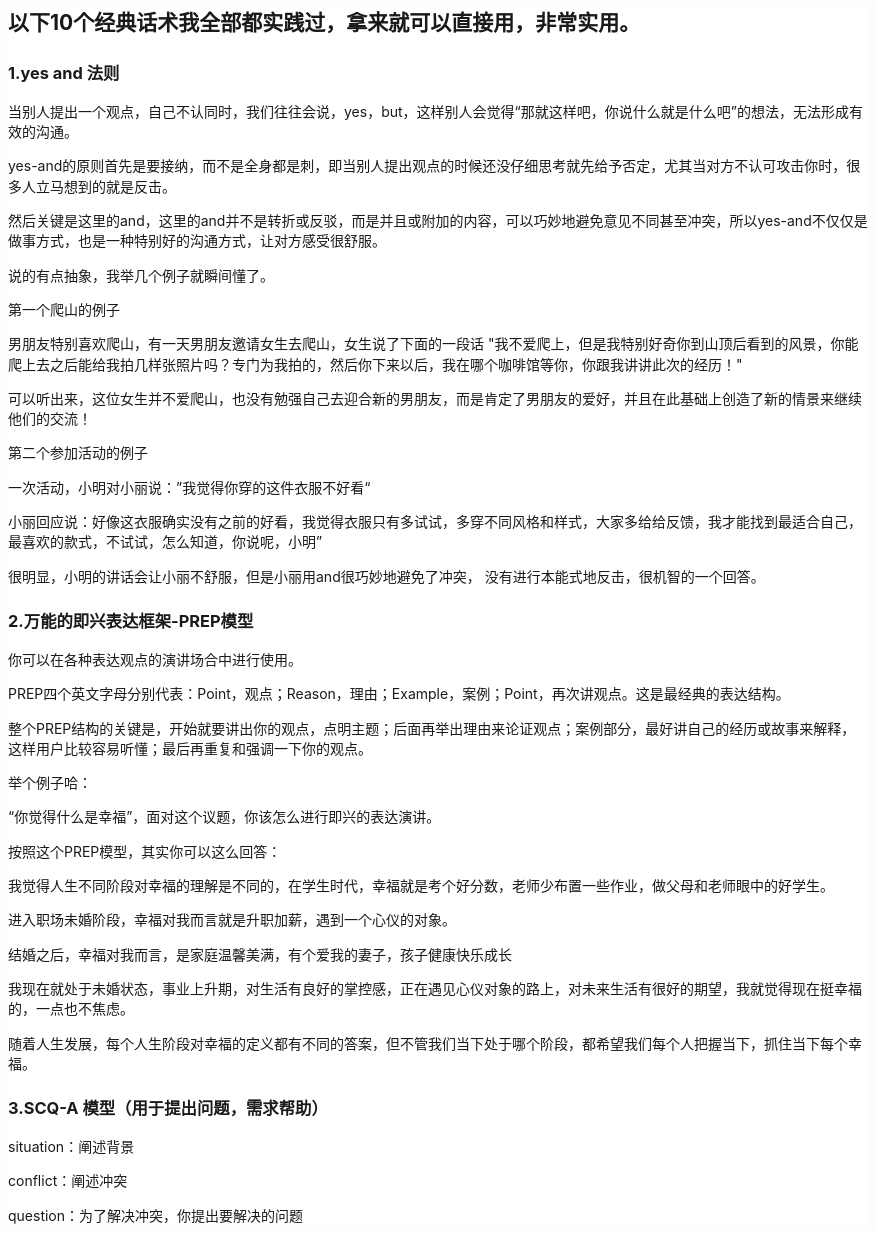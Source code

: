 ## **以下10个经典话术我全部都实践过，拿来就可以直接用，非常实用。**

### **1.yes and 法则**

当别人提出一个观点，自己不认同时，我们往往会说，yes，but，这样别人会觉得“那就这样吧，你说什么就是什么吧”的想法，无法形成有效的沟通。

yes-and的原则首先是要接纳，而不是全身都是刺，即当别人提出观点的时候还没仔细思考就先给予否定，尤其当对方不认可攻击你时，很多人立马想到的就是反击。

然后关键是这里的and，这里的and并不是转折或反驳，而是并且或附加的内容，可以巧妙地避免意见不同甚至冲突，所以yes-and不仅仅是做事方式，也是一种特别好的沟通方式，让对方感受很舒服。

说的有点抽象，我举几个例子就瞬间懂了。

第一个爬山的例子

男朋友特别喜欢爬山，有一天男朋友邀请女生去爬山，女生说了下面的一段话 "我不爱爬上，但是我特别好奇你到山顶后看到的风景，你能爬上去之后能给我拍几样张照片吗？专门为我拍的，然后你下来以后，我在哪个咖啡馆等你，你跟我讲讲此次的经历！"

可以听出来，这位女生并不爱爬山，也没有勉强自己去迎合新的男朋友，而是肯定了男朋友的爱好，并且在此基础上创造了新的情景来继续他们的交流！

第二个参加活动的例子

一次活动，小明对小丽说：”我觉得你穿的这件衣服不好看“

小丽回应说：好像这衣服确实没有之前的好看，我觉得衣服只有多试试，多穿不同风格和样式，大家多给给反馈，我才能找到最适合自己，最喜欢的款式，不试试，怎么知道，你说呢，小明”

很明显，小明的讲话会让小丽不舒服，但是小丽用and很巧妙地避免了冲突， 没有进行本能式地反击，很机智的一个回答。



### **2.万能的即兴表达框架-PREP模型**

你可以在各种表达观点的演讲场合中进行使用。

PREP四个英文字母分别代表：Point，观点；Reason，理由；Example，案例；Point，再次讲观点。这是最经典的表达结构。

整个PREP结构的关键是，开始就要讲出你的观点，点明主题；后面再举出理由来论证观点；案例部分，最好讲自己的经历或故事来解释，这样用户比较容易听懂；最后再重复和强调一下你的观点。

举个例子哈：

“你觉得什么是幸福”，面对这个议题，你该怎么进行即兴的表达演讲。

按照这个PREP模型，其实你可以这么回答：

我觉得人生不同阶段对幸福的理解是不同的，在学生时代，幸福就是考个好分数，老师少布置一些作业，做父母和老师眼中的好学生。

进入职场未婚阶段，幸福对我而言就是升职加薪，遇到一个心仪的对象。

结婚之后，幸福对我而言，是家庭温馨美满，有个爱我的妻子，孩子健康快乐成长

我现在就处于未婚状态，事业上升期，对生活有良好的掌控感，正在遇见心仪对象的路上，对未来生活有很好的期望，我就觉得现在挺幸福的，一点也不焦虑。

随着人生发展，每个人生阶段对幸福的定义都有不同的答案，但不管我们当下处于哪个阶段，都希望我们每个人把握当下，抓住当下每个幸福。



### **3.SCQ-A 模型（用于提出问题，需求帮助）**

situation：阐述背景

conflict：阐述冲突

question：为了解决冲突，你提出要解决的问题
